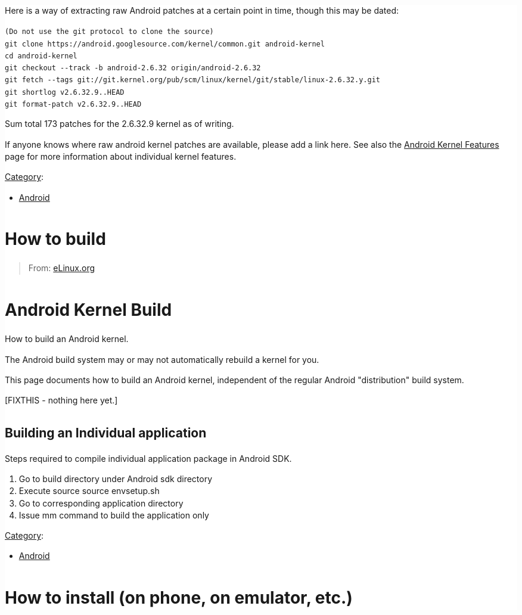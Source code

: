 Here is a way of extracting raw Android patches at a certain point in time, though this may be dated:

```
(Do not use the git protocol to clone the source)
git clone https://android.googlesource.com/kernel/common.git android-kernel
cd android-kernel
git checkout --track -b android-2.6.32 origin/android-2.6.32
git fetch --tags git://git.kernel.org/pub/scm/linux/kernel/git/stable/linux-2.6.32.y.git
git shortlog v2.6.32.9..HEAD
git format-patch v2.6.32.9..HEAD 
```

Sum total 173 patches for the 2.6.32.9 kernel as of writing.

If anyone knows where raw android kernel patches are available, please add a link here. See also the [Android Kernel Features](http://eLinux.org/Android_Kernel_Features "Android Kernel Features") page for more information about individual kernel features.

[Category](http://eLinux.org/Special:Categories "Special:Categories"):

*   [Android](http://eLinux.org/Category:Android "Category:Android")

# How to build

> From: [eLinux.org](http://eLinux.org/Android_Kernel_Build "http://eLinux.org/Android_Kernel_Build")

# Android Kernel Build

How to build an Android kernel.

The Android build system may or may not automatically rebuild a kernel for you.

This page documents how to build an Android kernel, independent of the regular Android "distribution" build system.

[FIXTHIS - nothing here yet.]

## Building an Individual application

Steps required to compile individual application package in Android SDK.

1.  Go to build directory under Android sdk directory
2.  Execute source source envsetup.sh
3.  Go to corresponding application directory
4.  Issue mm command to build the application only

[Category](http://eLinux.org/Special:Categories "Special:Categories"):

*   [Android](http://eLinux.org/Category:Android "Category:Android")

# How to install (on phone, on emulator, etc.)
